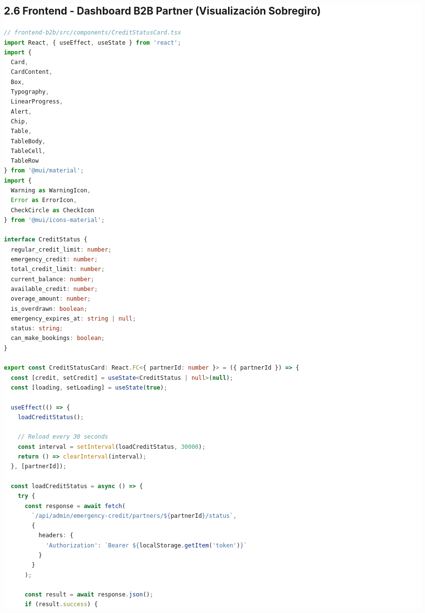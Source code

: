## 2.6 Frontend - Dashboard B2B Partner (Visualización Sobregiro)

```typescript
// frontend-b2b/src/components/CreditStatusCard.tsx
import React, { useEffect, useState } from 'react';
import {
  Card,
  CardContent,
  Box,
  Typography,
  LinearProgress,
  Alert,
  Chip,
  Table,
  TableBody,
  TableCell,
  TableRow
} from '@mui/material';
import { 
  Warning as WarningIcon,
  Error as ErrorIcon,
  CheckCircle as CheckIcon 
} from '@mui/icons-material';

interface CreditStatus {
  regular_credit_limit: number;
  emergency_credit: number;
  total_credit_limit: number;
  current_balance: number;
  available_credit: number;
  overage_amount: number;
  is_overdrawn: boolean;
  emergency_expires_at: string | null;
  status: string;
  can_make_bookings: boolean;
}

export const CreditStatusCard: React.FC<{ partnerId: number }> = ({ partnerId }) => {
  const [credit, setCredit] = useState<CreditStatus | null>(null);
  const [loading, setLoading] = useState(true);
  
  useEffect(() => {
    loadCreditStatus();
    
    // Reload every 30 seconds
    const interval = setInterval(loadCreditStatus, 30000);
    return () => clearInterval(interval);
  }, [partnerId]);
  
  const loadCreditStatus = async () => {
    try {
      const response = await fetch(
        `/api/admin/emergency-credit/partners/${partnerId}/status`,
        {
          headers: {
            'Authorization': `Bearer ${localStorage.getItem('token')}`
          }
        }
      );
      
      const result = await response.json();
      if (result.success) {
```